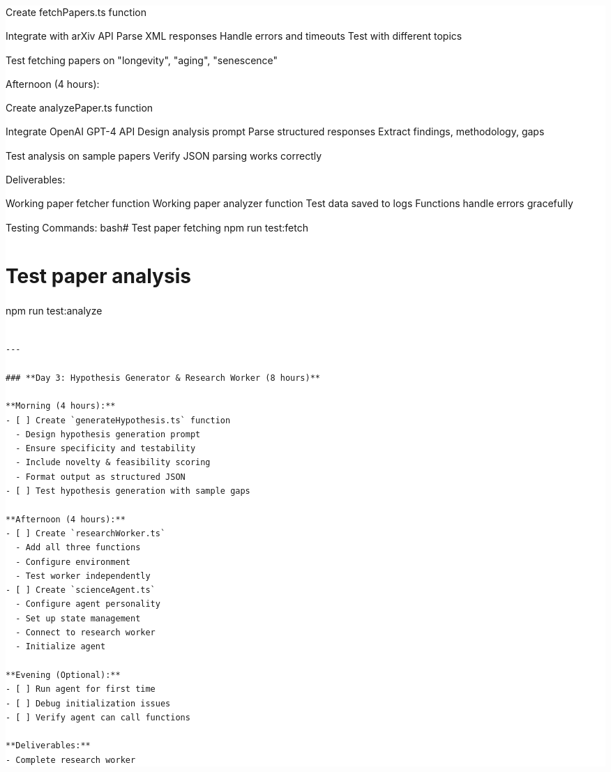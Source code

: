 Create fetchPapers.ts function

Integrate with arXiv API
Parse XML responses
Handle errors and timeouts
Test with different topics

Test fetching papers on "longevity", "aging", "senescence"

Afternoon (4 hours):

Create analyzePaper.ts function

Integrate OpenAI GPT-4 API
Design analysis prompt
Parse structured responses
Extract findings, methodology, gaps

Test analysis on sample papers
Verify JSON parsing works correctly

Deliverables:

Working paper fetcher function
Working paper analyzer function
Test data saved to logs
Functions handle errors gracefully

Testing Commands:
bash# Test paper fetching
npm run test:fetch

# Test paper analysis

npm run test:analyze

```

---

### **Day 3: Hypothesis Generator & Research Worker (8 hours)**

**Morning (4 hours):**
- [ ] Create `generateHypothesis.ts` function
  - Design hypothesis generation prompt
  - Ensure specificity and testability
  - Include novelty & feasibility scoring
  - Format output as structured JSON
- [ ] Test hypothesis generation with sample gaps

**Afternoon (4 hours):**
- [ ] Create `researchWorker.ts`
  - Add all three functions
  - Configure environment
  - Test worker independently
- [ ] Create `scienceAgent.ts`
  - Configure agent personality
  - Set up state management
  - Connect to research worker
  - Initialize agent

**Evening (Optional):**
- [ ] Run agent for first time
- [ ] Debug initialization issues
- [ ] Verify agent can call functions

**Deliverables:**
- Complete research worker
```